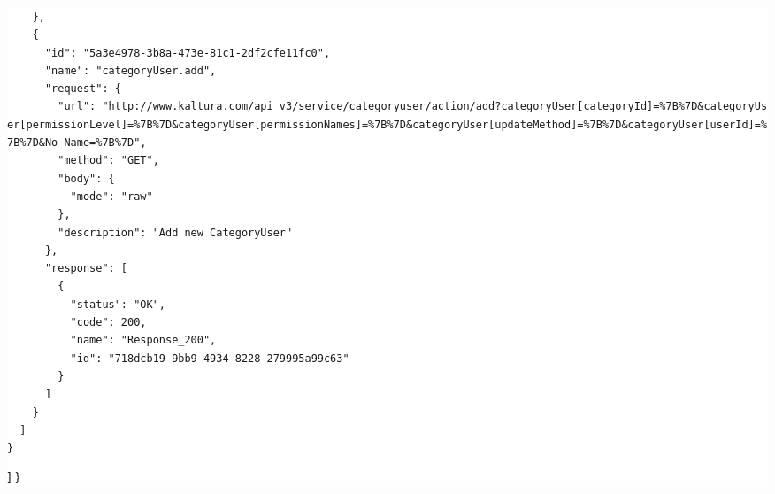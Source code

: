         },
        {
          "id": "5a3e4978-3b8a-473e-81c1-2df2cfe11fc0",
          "name": "categoryUser.add",
          "request": {
            "url": "http://www.kaltura.com/api_v3/service/categoryuser/action/add?categoryUser[categoryId]=%7B%7D&categoryUser[permissionLevel]=%7B%7D&categoryUser[permissionNames]=%7B%7D&categoryUser[updateMethod]=%7B%7D&categoryUser[userId]=%7B%7D&No Name=%7B%7D",
            "method": "GET",
            "body": {
              "mode": "raw"
            },
            "description": "Add new CategoryUser"
          },
          "response": [
            {
              "status": "OK",
              "code": 200,
              "name": "Response_200",
              "id": "718dcb19-9bb9-4934-8228-279995a99c63"
            }
          ]
        }
      ]
    }
  ]
}